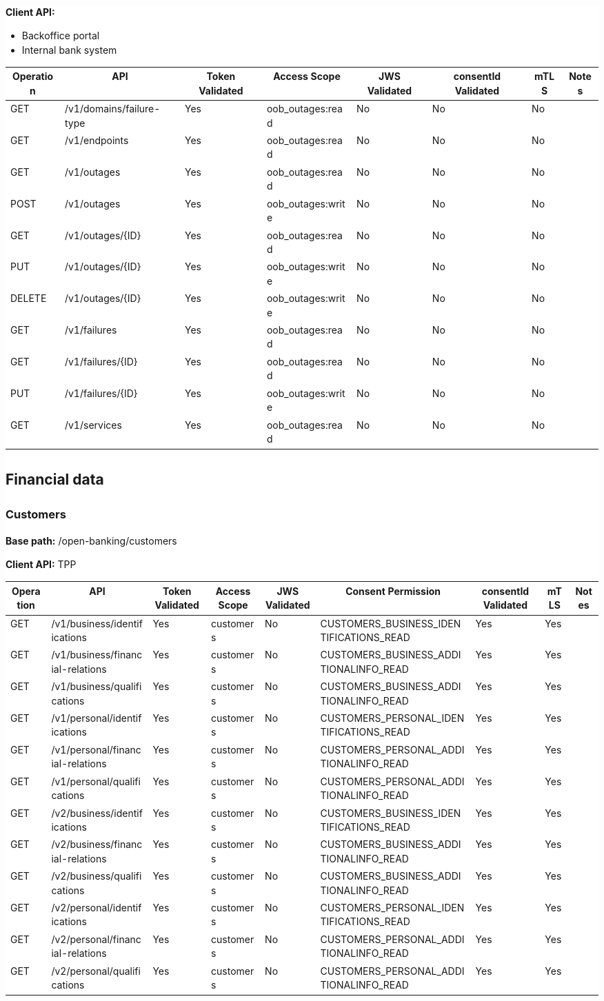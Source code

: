 **Client API:**

- Backoffice portal
- Internal bank system

| Operation | API                      | Token Validated | Access Scope    | JWS Validated | consentId Validated | mTLS | Notes |
| --------- | ------------------------ | --------------- | --------------- | ------------- | ------------------- | ---- | ----- |
| GET       | /v1/domains/failure-type | Yes             | oob_outages:read | No            | No                  | No   |       |
| GET       | /v1/endpoints            | Yes             | oob_outages:read | No            | No                  | No   |       |
| GET       | /v1/outages              | Yes             | oob_outages:read | No            | No                  | No   |       |
| POST      | /v1/outages              | Yes             | oob_outages:write | No            | No                  | No   |       |
| GET       | /v1/outages/\{ID\}       | Yes             | oob_outages:read | No            | No                  | No   |       |
| PUT       | /v1/outages/\{ID\}       | Yes             | oob_outages:write | No            | No                  | No   |       |
| DELETE    | /v1/outages/\{ID\}       | Yes             | oob_outages:write | No            | No                  | No   |       |
| GET       | /v1/failures             | Yes             | oob_outages:read | No            | No                  | No   |       |
| GET       | /v1/failures/\{ID\}      | Yes             | oob_outages:read | No            | No                  | No   |       |
| PUT       | /v1/failures/\{ID\}      | Yes             | oob_outages:write | No            | No                  | No   |       |
| GET       | /v1/services             | Yes             | oob_outages:read | No            | No                  | No   |       |

## Financial data

### Customers

**Base path:** /open-banking/customers

**Client API:** TPP

| Operation | API                              | Token Validated | Access Scope | JWS Validated | Consent Permission                      | consentId Validated | mTLS | Notes |
| --------- | -------------------------------- | --------------- | ------------ | ------------- | --------------------------------------- | ------------------- | ---- | ----- |
| GET       | /v1/business/identifications     | Yes             | customers    | No            | CUSTOMERS_BUSINESS_IDENTIFICATIONS_READ | Yes                 | Yes  |       |
| GET       | /v1/business/financial-relations | Yes             | customers    | No            | CUSTOMERS_BUSINESS_ADDITIONALINFO_READ  | Yes                 | Yes  |       |
| GET       | /v1/business/qualifications      | Yes             | customers    | No            | CUSTOMERS_BUSINESS_ADDITIONALINFO_READ  | Yes                 | Yes  |       |
| GET       | /v1/personal/identifications     | Yes             | customers    | No            | CUSTOMERS_PERSONAL_IDENTIFICATIONS_READ | Yes                 | Yes  |       |
| GET       | /v1/personal/financial-relations | Yes             | customers    | No            | CUSTOMERS_PERSONAL_ADDITIONALINFO_READ  | Yes                 | Yes  |       |
| GET       | /v1/personal/qualifications      | Yes             | customers    | No            | CUSTOMERS_PERSONAL_ADDITIONALINFO_READ  | Yes                 | Yes  |       |
| GET       | /v2/business/identifications     | Yes             | customers    | No            | CUSTOMERS_BUSINESS_IDENTIFICATIONS_READ | Yes                 | Yes  |       |
| GET       | /v2/business/financial-relations | Yes             | customers    | No            | CUSTOMERS_BUSINESS_ADDITIONALINFO_READ  | Yes                 | Yes  |       |
| GET       | /v2/business/qualifications      | Yes             | customers    | No            | CUSTOMERS_BUSINESS_ADDITIONALINFO_READ  | Yes                 | Yes  |       |
| GET       | /v2/personal/identifications     | Yes             | customers    | No            | CUSTOMERS_PERSONAL_IDENTIFICATIONS_READ | Yes                 | Yes  |       |
| GET       | /v2/personal/financial-relations | Yes             | customers    | No            | CUSTOMERS_PERSONAL_ADDITIONALINFO_READ  | Yes                 | Yes  |       |
| GET       | /v2/personal/qualifications      | Yes             | customers    | No            | CUSTOMERS_PERSONAL_ADDITIONALINFO_READ  | Yes                 | Yes  |       |
